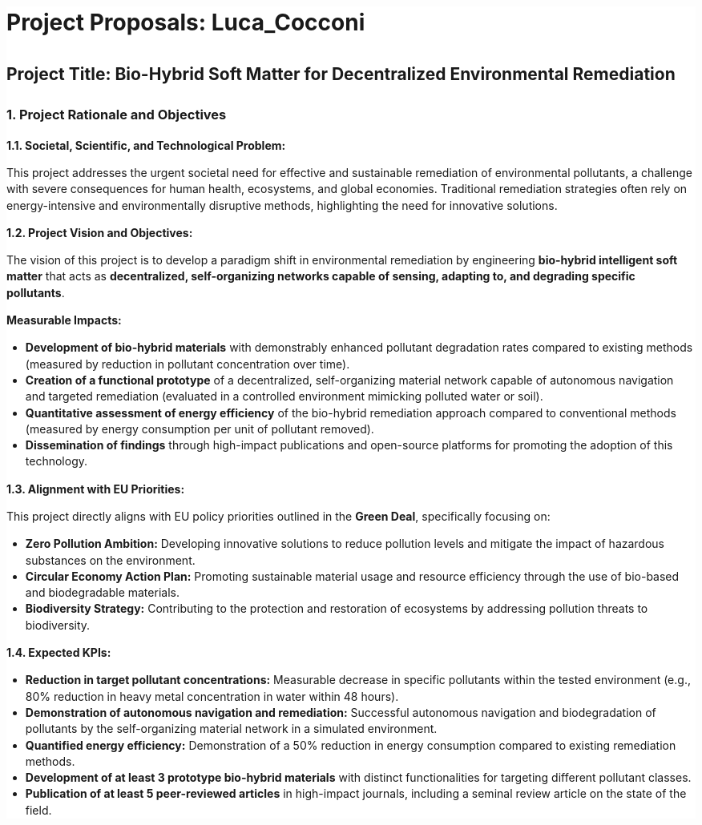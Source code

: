 # Project Proposals: Luca_Cocconi

## Project Title:  Bio-Hybrid Soft Matter for Decentralized Environmental Remediation 

### 1. Project Rationale and Objectives

**1.1. Societal, Scientific, and Technological Problem:**

This project addresses the urgent societal need for effective and sustainable remediation of environmental pollutants, a challenge with severe consequences for human health, ecosystems, and global economies. Traditional remediation strategies often rely on energy-intensive and environmentally disruptive methods, highlighting the need for innovative solutions.

**1.2. Project Vision and Objectives:**

The vision of this project is to develop a paradigm shift in environmental remediation by engineering **bio-hybrid intelligent soft matter** that acts as **decentralized, self-organizing networks capable of sensing, adapting to, and degrading specific pollutants**.  

**Measurable Impacts:**

* **Development of bio-hybrid materials** with demonstrably enhanced pollutant degradation rates compared to existing methods (measured by reduction in pollutant concentration over time).
* **Creation of a functional prototype** of a decentralized, self-organizing material network capable of autonomous navigation and targeted remediation (evaluated in a controlled environment mimicking polluted water or soil). 
* **Quantitative assessment of energy efficiency** of the bio-hybrid remediation approach compared to conventional methods (measured by energy consumption per unit of pollutant removed).
* **Dissemination of findings** through high-impact publications and open-source platforms for promoting the adoption of this technology.

**1.3. Alignment with EU Priorities:**

This project directly aligns with EU policy priorities outlined in the **Green Deal**, specifically focusing on:

* **Zero Pollution Ambition:**  Developing innovative solutions to reduce pollution levels and mitigate the impact of hazardous substances on the environment.
* **Circular Economy Action Plan:**  Promoting sustainable material usage and resource efficiency through the use of bio-based and biodegradable materials. 
* **Biodiversity Strategy:** Contributing to the protection and restoration of ecosystems by addressing pollution threats to biodiversity. 

**1.4. Expected KPIs:**

* **Reduction in target pollutant concentrations:** Measurable decrease in specific pollutants within the tested environment (e.g., 80% reduction in heavy metal concentration in water within 48 hours).
* **Demonstration of autonomous navigation and remediation:** Successful autonomous navigation and biodegradation of pollutants by the self-organizing material network in a simulated environment. 
* **Quantified energy efficiency:**  Demonstration of a 50% reduction in energy consumption compared to existing remediation methods. 
* **Development of at least 3 prototype bio-hybrid materials** with distinct functionalities for targeting different pollutant classes.
* **Publication of at least 5 peer-reviewed articles** in high-impact journals, including a seminal review article on the state of the field.
